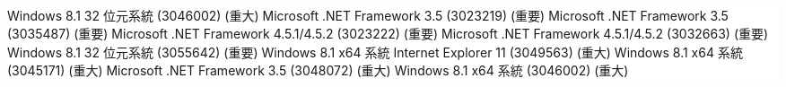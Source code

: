 </td>
<td style="border:1px solid black;">
Windows 8.1 32 位元系統  
(3046002)  
(重大)

</td>
<td style="border:1px solid black;">
Microsoft .NET Framework 3.5  
(3023219)  
(重要)  
Microsoft .NET Framework 3.5  
(3035487)  
(重要)  
Microsoft .NET Framework 4.5.1/4.5.2  
(3023222)  
(重要)  
Microsoft .NET Framework 4.5.1/4.5.2  
(3032663)  
(重要)

</td>
<td style="border:1px solid black;">
Windows 8.1 32 位元系統  
(3055642)  
(重要)

</td>
</tr>
<tr>
<td style="border:1px solid black;">
Windows 8.1 x64 系統

</td>
<td style="border:1px solid black;">
Internet Explorer 11  
(3049563)  
(重大)

</td>
<td style="border:1px solid black;">
Windows 8.1 x64 系統  
(3045171)  
(重大)  
Microsoft .NET Framework 3.5  
(3048072)  
(重大)

</td>
<td style="border:1px solid black;">
Windows 8.1 x64 系統  
(3046002)  
(重大)
